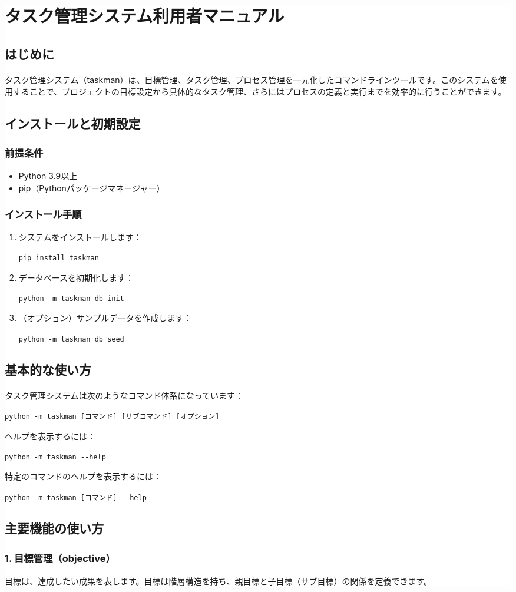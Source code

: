# タスク管理システム利用者マニュアル

## はじめに

タスク管理システム（taskman）は、目標管理、タスク管理、プロセス管理を一元化したコマンドラインツールです。このシステムを使用することで、プロジェクトの目標設定から具体的なタスク管理、さらにはプロセスの定義と実行までを効率的に行うことができます。

## インストールと初期設定

### 前提条件
- Python 3.9以上
- pip（Pythonパッケージマネージャー）

### インストール手順

1. システムをインストールします：
   ```
   pip install taskman
   ```

2. データベースを初期化します：
   ```
   python -m taskman db init
   ```

3. （オプション）サンプルデータを作成します：
   ```
   python -m taskman db seed
   ```

## 基本的な使い方

タスク管理システムは次のようなコマンド体系になっています：

```
python -m taskman [コマンド] [サブコマンド] [オプション]
```

ヘルプを表示するには：
```
python -m taskman --help
```

特定のコマンドのヘルプを表示するには：
```
python -m taskman [コマンド] --help
```

## 主要機能の使い方

### 1. 目標管理（objective）

目標は、達成したい成果を表します。目標は階層構造を持ち、親目標と子目標（サブ目標）の関係を定義できます。
